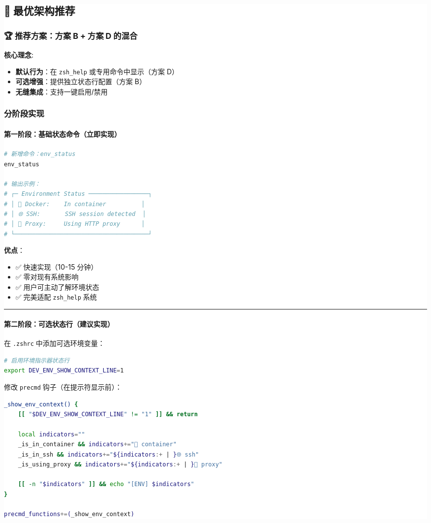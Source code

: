 
## 💎 最优架构推荐

### 🏆 推荐方案：方案 B + 方案 D 的混合

**核心理念**:
- **默认行为**：在 `zsh_help` 或专用命令中显示（方案 D）
- **可选增强**：提供独立状态行配置（方案 B）
- **无缝集成**：支持一键启用/禁用

### 分阶段实现

#### 第一阶段：基础状态命令（立即实现）

```bash
# 新增命令：env_status
env_status

# 输出示例：
# ┌─ Environment Status ─────────────────┐
# │ 🐳 Docker:    In container          │
# │ 🌐 SSH:       SSH session detected  │
# │ 🔐 Proxy:     Using HTTP proxy      │
# └──────────────────────────────────────┘
```

**优点**：
- ✅ 快速实现（10-15 分钟）
- ✅ 零对现有系统影响
- ✅ 用户可主动了解环境状态
- ✅ 完美适配 `zsh_help` 系统

---

#### 第二阶段：可选状态行（建议实现）

在 `.zshrc` 中添加可选环境变量：
```bash
# 启用环境指示器状态行
export DEV_ENV_SHOW_CONTEXT_LINE=1
```

修改 `precmd` 钩子（在提示符显示前）：
```bash
_show_env_context() {
    [[ "$DEV_ENV_SHOW_CONTEXT_LINE" != "1" ]] && return

    local indicators=""
    _is_in_container && indicators+="🐳 container"
    _is_in_ssh && indicators+="${indicators:+ | }🌐 ssh"
    _is_using_proxy && indicators+="${indicators:+ | }🔐 proxy"

    [[ -n "$indicators" ]] && echo "[ENV] $indicators"
}

precmd_functions+=(_show_env_context)
```
